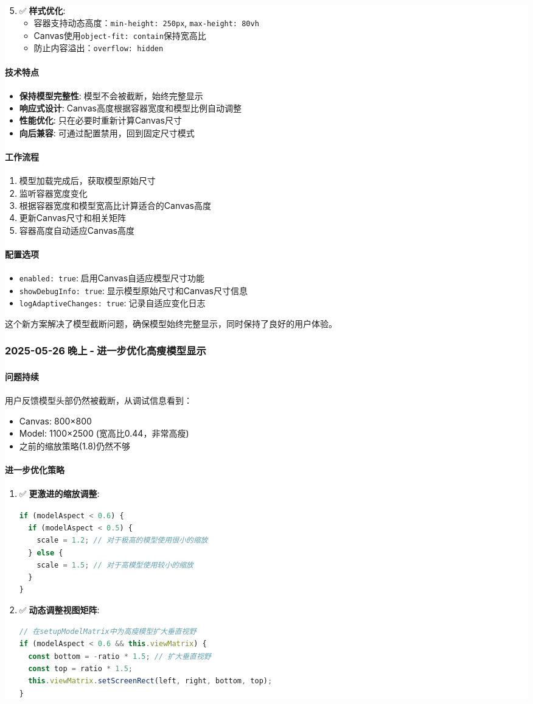 5. ✅ **样式优化**:
   - 容器支持动态高度：`min-height: 250px`, `max-height: 80vh`
   - Canvas使用`object-fit: contain`保持宽高比
   - 防止内容溢出：`overflow: hidden`

#### 技术特点
- **保持模型完整性**: 模型不会被截断，始终完整显示
- **响应式设计**: Canvas高度根据容器宽度和模型比例自动调整
- **性能优化**: 只在必要时重新计算Canvas尺寸
- **向后兼容**: 可通过配置禁用，回到固定尺寸模式

#### 工作流程
1. 模型加载完成后，获取模型原始尺寸
2. 监听容器宽度变化
3. 根据容器宽度和模型宽高比计算适合的Canvas高度
4. 更新Canvas尺寸和相关矩阵
5. 容器高度自动适应Canvas高度

#### 配置选项
- `enabled: true`: 启用Canvas自适应模型尺寸功能
- `showDebugInfo: true`: 显示模型原始尺寸和Canvas尺寸信息
- `logAdaptiveChanges: true`: 记录自适应变化日志

这个新方案解决了模型截断问题，确保模型始终完整显示，同时保持了良好的用户体验。

### 2025-05-26 晚上 - 进一步优化高瘦模型显示

#### 问题持续
用户反馈模型头部仍然被截断，从调试信息看到：
- Canvas: 800×800
- Model: 1100×2500 (宽高比0.44，非常高瘦)
- 之前的缩放策略(1.8)仍然不够

#### 进一步优化策略
1. ✅ **更激进的缩放调整**:
   ```typescript
   if (modelAspect < 0.6) {
     if (modelAspect < 0.5) {
       scale = 1.2; // 对于极高的模型使用很小的缩放
     } else {
       scale = 1.5; // 对于高模型使用较小的缩放
     }
   }
   ```

2. ✅ **动态调整视图矩阵**:
   ```typescript
   // 在setupModelMatrix中为高瘦模型扩大垂直视野
   if (modelAspect < 0.6 && this.viewMatrix) {
     const bottom = -ratio * 1.5; // 扩大垂直视野
     const top = ratio * 1.5;
     this.viewMatrix.setScreenRect(left, right, bottom, top);
   }
   ```
